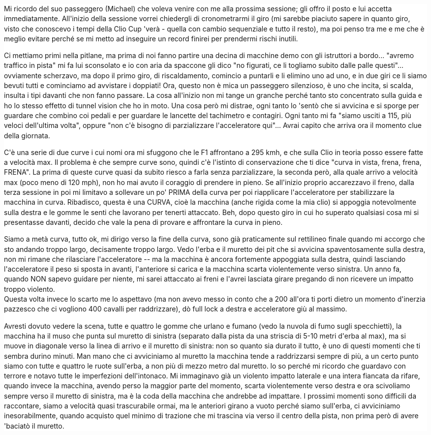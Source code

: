 Mi ricordo del suo passeggero (Michael) che voleva venire con me alla prossima sessione; gli offro il posto e lui accetta immediatamente. All'inizio della sessione vorrei chiedergli di cronometrarmi il giro (mi sarebbe piaciuto sapere in quanto giro, visto che conoscevo i tempi della Clio Cup 'verà - quella con cambio sequenziale e tutto il resto), ma poi penso tra me e me che è meglio evitare perché se mi metto ad inseguire un record finirei per prendermi rischi inutili.  
  
Ci mettiamo primi nella pitlane, ma prima di noi fanno partire una decina di macchine demo con gli istruttori a bordo... "avremo traffico in pista" mi fa lui sconsolato e io con aria da spaccone gli dico "no figurati, ce li togliamo subito dalle palle questi"... ovviamente scherzavo, ma dopo il primo giro, di riscaldamento, comincio a puntarli e li elimino uno ad uno, e in due giri ce li siamo bevuti tutti e cominciamo ad avvistare i doppiati! Ora, questo non è mica un passeggero silenzioso, è uno che incita, si scalda, insulta i tipi davanti che non fanno passare. La cosa all'inizio non mi tange un granche perché tanto sto concentrato sulla guida e ho lo stesso effetto di tunnel vision che ho in moto. Una cosa però mi distrae, ogni tanto lo 'sentò che si avvicina e si sporge per guardare che combino coi pedali e per guardare le lancette del tachimetro e contagiri. Ogni tanto mi fa "siamo usciti a 115, più veloci dell'ultima volta", oppure "non c'è bisogno di parzializzare l'acceleratore qui"... Avrai capito che arriva ora il momento clue della giornata.  
  
C'è una serie di due curve i cui nomi ora mi sfuggono che le F1 affrontano a 295 kmh, e che sulla Clio in teoria posso essere fatte a velocità max. Il problema è che sempre curve sono, quindi c'è l'istinto di conservazione che ti dice "curva in vista, frena, frena, FRENA". La prima di queste curve quasi da subito riesco a farla senza parzializzare, la seconda però, alla quale arrivo a velocità max (poco meno di 120 mph), non ho mai avuto il coraggio di prendere in pieno. Se all'inizio proprio accarezzavo il freno, dalla terza sessione in poi mi limitavo a sollevare un po' PRIMA della curva per poi riapplicare l'acceleratore per stabilizzare la macchina in curva. Ribadisco, questa è una CURVA, cioè la macchina (anche rigida come la mia clio) si appoggia notevolmente sulla destra e le gomme le senti che lavorano per tenerti attaccato. Beh, dopo questo giro in cui ho superato qualsiasi cosa mi si presentasse davanti, decido che vale la pena di provare e affrontare la curva in pieno.  
  
Siamo a metà curva, tutto ok, mi dirigo verso la fine della curva, sono già praticamente sul rettilineo finale quando mi accorgo che sto andando troppo largo, decisamente troppo largo. Vedo l'erba e il muretto dei pit che si avvicina spaventosamente sulla destra, non mi rimane che rilasciare l'acceleratore -- ma la macchina è ancora fortemente appoggiata sulla destra, quindi lasciando l'acceleratore il peso si sposta in avanti, l'anteriore si carica e la macchina scarta violentemente verso sinistra. Un anno fa, quando NON sapevo guidare per niente, mi sarei attaccato ai freni e l'avrei lasciata girare pregando di non ricevere un impatto troppo violento.  
Questa volta invece lo scarto me lo aspettavo (ma non avevo messo in conto che a 200 all'ora ti porti dietro un momento d'inerzia pazzesco che ci vogliono 400 cavalli per raddrizzare), dò full lock a destra e acceleratore giù al massimo.  
  
Avresti dovuto vedere la scena, tutte e quattro le gomme che urlano e fumano (vedo la nuvola di fumo sugli specchietti), la macchina ha il muso che punta sul muretto di sinistra (separato dalla pista da una striscia di 5-10 metri d'erba al max), ma si muove in diagonale verso la linea di arrivo e il muretto di sinistra: non so quanto sia durato il tutto, è uno di questi momenti che ti sembra durino minuti. Man mano che ci avviciniamo al muretto la macchina tende a raddrizzarsi sempre di più, a un certo punto siamo con tutte e quattro le ruote sull'erba, a non più di mezzo metro dal muretto. lo so perché mi ricordo che guardavo con terrore e notavo tutte le imperfezioni dell'intonaco. Mi immaginavo già un violento impatto laterale e una intera fiancata da rifare, quando invece la macchina, avendo perso la maggior parte del momento, scarta violentemente verso destra e ora scivoliamo sempre verso il muretto di sinistra, ma è la coda della macchina che andrebbe ad impattare. I prossimi momenti sono difficili da raccontare, siamo a velocità quasi trascurabile ormai, ma le anteriori girano a vuoto perché siamo sull'erba, ci avviciniamo inesorabilmente, quando acquisto quel minimo di trazione che mi trascina via verso il centro della pista, non prima però di avere 'baciatò il muretto.  
  